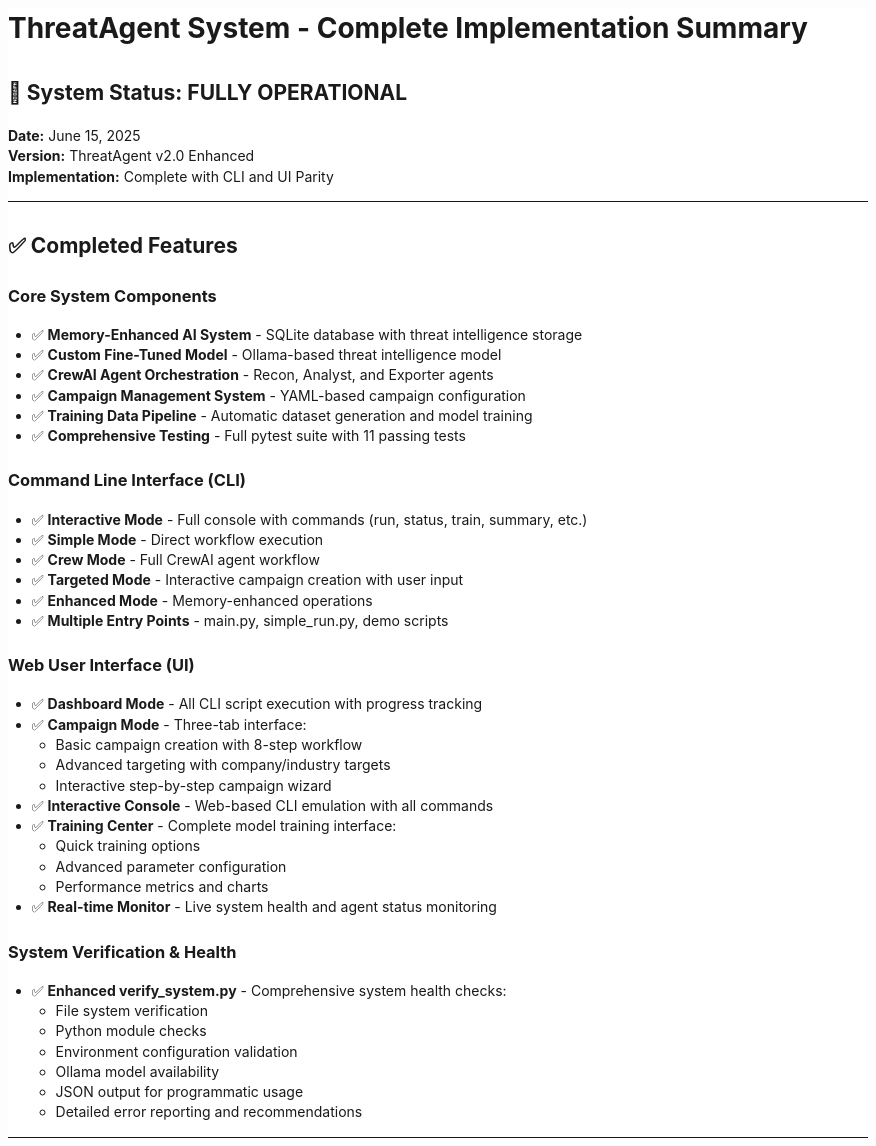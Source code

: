 # ThreatAgent System - Complete Implementation Summary

## 🎯 **System Status: FULLY OPERATIONAL**
**Date:** June 15, 2025  
**Version:** ThreatAgent v2.0 Enhanced  
**Implementation:** Complete with CLI and UI Parity

---

## ✅ **Completed Features**

### **Core System Components**
- ✅ **Memory-Enhanced AI System** - SQLite database with threat intelligence storage
- ✅ **Custom Fine-Tuned Model** - Ollama-based threat intelligence model
- ✅ **CrewAI Agent Orchestration** - Recon, Analyst, and Exporter agents
- ✅ **Campaign Management System** - YAML-based campaign configuration
- ✅ **Training Data Pipeline** - Automatic dataset generation and model training
- ✅ **Comprehensive Testing** - Full pytest suite with 11 passing tests

### **Command Line Interface (CLI)**
- ✅ **Interactive Mode** - Full console with commands (run, status, train, summary, etc.)
- ✅ **Simple Mode** - Direct workflow execution
- ✅ **Crew Mode** - Full CrewAI agent workflow
- ✅ **Targeted Mode** - Interactive campaign creation with user input
- ✅ **Enhanced Mode** - Memory-enhanced operations
- ✅ **Multiple Entry Points** - main.py, simple_run.py, demo scripts

### **Web User Interface (UI)**
- ✅ **Dashboard Mode** - All CLI script execution with progress tracking
- ✅ **Campaign Mode** - Three-tab interface:
  - Basic campaign creation with 8-step workflow
  - Advanced targeting with company/industry targets
  - Interactive step-by-step campaign wizard
- ✅ **Interactive Console** - Web-based CLI emulation with all commands
- ✅ **Training Center** - Complete model training interface:
  - Quick training options
  - Advanced parameter configuration
  - Performance metrics and charts
- ✅ **Real-time Monitor** - Live system health and agent status monitoring

### **System Verification & Health**
- ✅ **Enhanced verify_system.py** - Comprehensive system health checks:
  - File system verification
  - Python module checks
  - Environment configuration validation
  - Ollama model availability
  - JSON output for programmatic usage
  - Detailed error reporting and recommendations

---